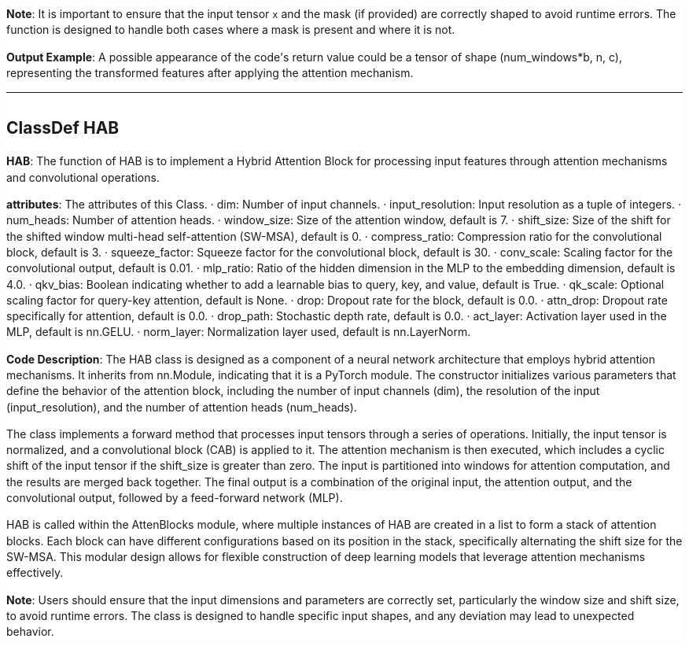 **Note**: It is important to ensure that the input tensor `x` and the mask (if provided) are correctly shaped to avoid runtime errors. The function is designed to handle both cases where a mask is present and where it is not.

**Output Example**: A possible appearance of the code's return value could be a tensor of shape (num_windows*b, n, c), representing the transformed features after applying the attention mechanism.
***
## ClassDef HAB
**HAB**: The function of HAB is to implement a Hybrid Attention Block for processing input features through attention mechanisms and convolutional operations.

**attributes**: The attributes of this Class.
· dim: Number of input channels.
· input_resolution: Input resolution as a tuple of integers.
· num_heads: Number of attention heads.
· window_size: Size of the attention window, default is 7.
· shift_size: Size of the shift for the shifted window multi-head self-attention (SW-MSA), default is 0.
· compress_ratio: Compression ratio for the convolutional block, default is 3.
· squeeze_factor: Squeeze factor for the convolutional block, default is 30.
· conv_scale: Scaling factor for the convolutional output, default is 0.01.
· mlp_ratio: Ratio of the hidden dimension in the MLP to the embedding dimension, default is 4.0.
· qkv_bias: Boolean indicating whether to add a learnable bias to query, key, and value, default is True.
· qk_scale: Optional scaling factor for query-key attention, default is None.
· drop: Dropout rate for the block, default is 0.0.
· attn_drop: Dropout rate specifically for attention, default is 0.0.
· drop_path: Stochastic depth rate, default is 0.0.
· act_layer: Activation layer used in the MLP, default is nn.GELU.
· norm_layer: Normalization layer used, default is nn.LayerNorm.

**Code Description**: The HAB class is designed as a component of a neural network architecture that employs hybrid attention mechanisms. It inherits from nn.Module, indicating that it is a PyTorch module. The constructor initializes various parameters that define the behavior of the attention block, including the number of input channels (dim), the resolution of the input (input_resolution), and the number of attention heads (num_heads). 

The class implements a forward method that processes input tensors through a series of operations. Initially, the input tensor is normalized, and a convolutional block (CAB) is applied to it. The attention mechanism is then executed, which includes a cyclic shift of the input tensor if the shift_size is greater than zero. The input is partitioned into windows for attention computation, and the results are merged back together. The final output is a combination of the original input, the attention output, and the convolutional output, followed by a feed-forward network (MLP).

HAB is called within the AttenBlocks module, where multiple instances of HAB are created in a list to form a stack of attention blocks. Each block can have different configurations based on its position in the stack, specifically alternating the shift size for the SW-MSA. This modular design allows for flexible construction of deep learning models that leverage attention mechanisms effectively.

**Note**: Users should ensure that the input dimensions and parameters are correctly set, particularly the window size and shift size, to avoid runtime errors. The class is designed to handle specific input shapes, and any deviation may lead to unexpected behavior.
